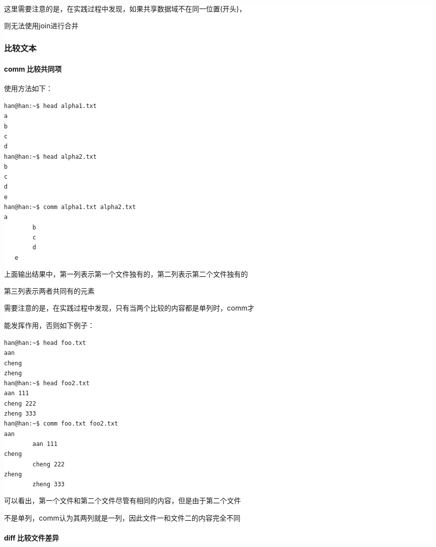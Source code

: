 这里需要注意的是，在实践过程中发现，如果共享数据域不在同一位置(开头)，

则无法使用join进行合并

### 比较文本

#### comm 比较共同项

使用方法如下：

    han@han:~$ head alpha1.txt
    a
    b
    c
    d
    han@han:~$ head alpha2.txt
    b
    c
    d
    e
    han@han:~$ comm alpha1.txt alpha2.txt
    a
            b
            c
            d
       e

上面输出结果中，第一列表示第一个文件独有的，第二列表示第二个文件独有的

第三列表示两者共同有的元素

需要注意的是，在实践过程中发现，只有当两个比较的内容都是单列时，comm才

能发挥作用，否则如下例子：

    han@han:~$ head foo.txt
    aan
    cheng
    zheng
    han@han:~$ head foo2.txt
    aan 111
    cheng 222
    zheng 333
    han@han:~$ comm foo.txt foo2.txt
    aan
            aan 111
    cheng
            cheng 222
    zheng
            zheng 333

可以看出，第一个文件和第二个文件尽管有相同的内容，但是由于第二个文件

不是单列，comm认为其两列就是一列，因此文件一和文件二的内容完全不同

#### diff 比较文件差异
